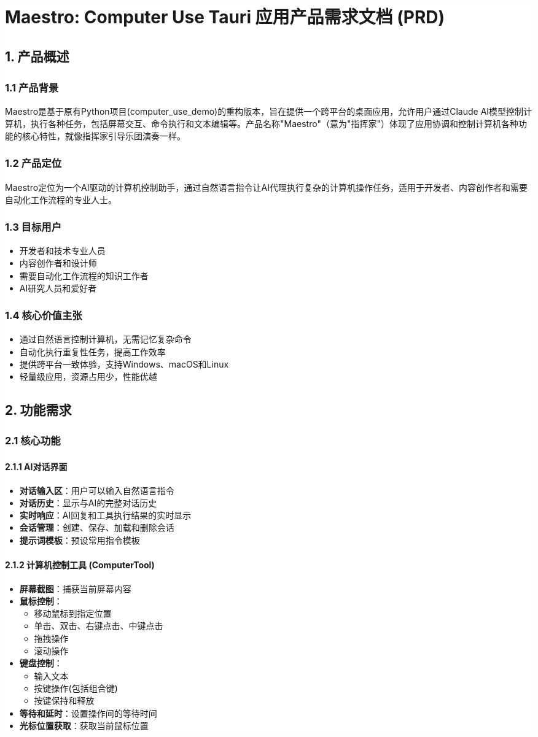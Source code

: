 # Maestro: Computer Use Tauri 应用产品需求文档 (PRD)

## 1. 产品概述

### 1.1 产品背景
Maestro是基于原有Python项目(computer_use_demo)的重构版本，旨在提供一个跨平台的桌面应用，允许用户通过Claude AI模型控制计算机，执行各种任务，包括屏幕交互、命令执行和文本编辑等。产品名称"Maestro"（意为"指挥家"）体现了应用协调和控制计算机各种功能的核心特性，就像指挥家引导乐团演奏一样。

### 1.2 产品定位
Maestro定位为一个AI驱动的计算机控制助手，通过自然语言指令让AI代理执行复杂的计算机操作任务，适用于开发者、内容创作者和需要自动化工作流程的专业人士。

### 1.3 目标用户
- 开发者和技术专业人员
- 内容创作者和设计师
- 需要自动化工作流程的知识工作者
- AI研究人员和爱好者

### 1.4 核心价值主张
- 通过自然语言控制计算机，无需记忆复杂命令
- 自动化执行重复性任务，提高工作效率
- 提供跨平台一致体验，支持Windows、macOS和Linux
- 轻量级应用，资源占用少，性能优越

## 2. 功能需求

### 2.1 核心功能

#### 2.1.1 AI对话界面
- **对话输入区**：用户可以输入自然语言指令
- **对话历史**：显示与AI的完整对话历史
- **实时响应**：AI回复和工具执行结果的实时显示
- **会话管理**：创建、保存、加载和删除会话
- **提示词模板**：预设常用指令模板

#### 2.1.2 计算机控制工具 (ComputerTool)
- **屏幕截图**：捕获当前屏幕内容
- **鼠标控制**：
  - 移动鼠标到指定位置
  - 单击、双击、右键点击、中键点击
  - 拖拽操作
  - 滚动操作
- **键盘控制**：
  - 输入文本
  - 按键操作(包括组合键)
  - 按键保持和释放
- **等待和延时**：设置操作间的等待时间
- **光标位置获取**：获取当前鼠标位置
